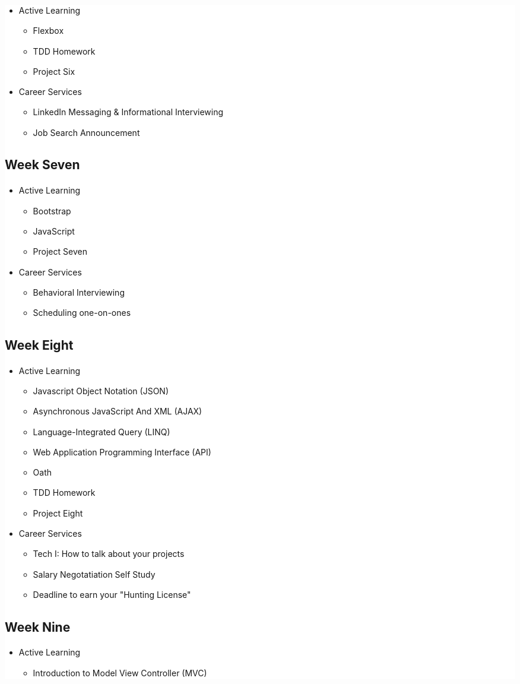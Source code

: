- Active Learning
 
	- Flexbox

	- TDD Homework

	- Project Six
 			
- Career Services
 
	- LinkedIn Messaging & Informational Interviewing

	- Job Search Announcement
 
## Week Seven
 
- Active Learning
 
	- Bootstrap
	
	- JavaScript

	- Project Seven

- Career Services
 
	- Behavioral Interviewing

	- Scheduling one-on-ones
 
 
## Week Eight

- Active Learning
 
	- Javascript Object Notation (JSON)

	- Asynchronous JavaScript And XML (AJAX)

	- Language-Integrated Query (LINQ)

	- Web Application Programming Interface (API)

	- Oath

	- TDD Homework

	- Project Eight
 				
- Career Services
 
	- Tech I: How to talk about your projects

	- Salary Negotatiation Self Study

	- Deadline to earn your "Hunting License"
 
## Week Nine
 
- Active Learning
 
	- Introduction to Model View Controller (MVC)
